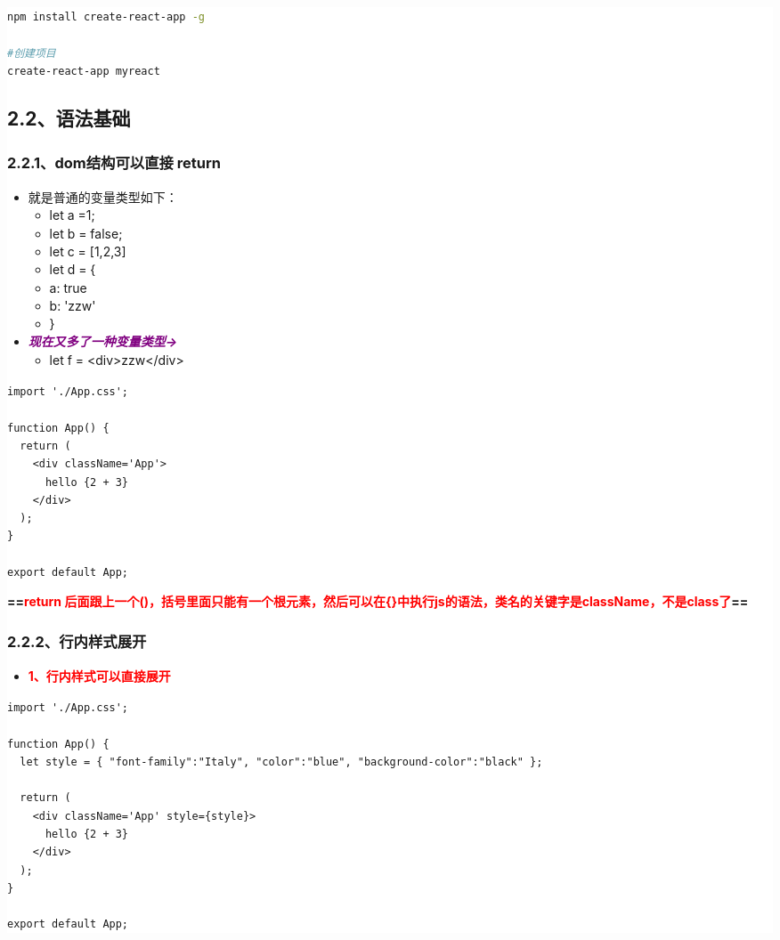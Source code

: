 ```bash
npm install create-react-app -g

#创建项目
create-react-app myreact
```



## 2.2、语法基础

### 2.2.1、dom结构可以直接 return

- 就是普通的变量类型如下：
  - let a =1;
  - let b = false;
  - let c = [1,2,3]
  - let d = {
  - a: true
  - b: 'zzw'
  - }
- ***<font color='purple'>现在又多了一种变量类型-></font>***
  - let f = \<div>zzw\</div>

```react
import './App.css';

function App() {
  return (
    <div className='App'>
      hello {2 + 3}
    </div>
  );
}

export default App;

```

**==<font color='red'>return 后面跟上一个()，括号里面只能有一个根元素，然后可以在{}中执行js的语法，类名的关键字是className，不是class了</font>==**

### 2.2.2、行内样式展开

- **<font color='red'>1、行内样式可以直接展开</font>**

```react
import './App.css';

function App() {
  let style = { "font-family":"Italy", "color":"blue", "background-color":"black" };

  return (
    <div className='App' style={style}>
      hello {2 + 3}
    </div>
  );
}

export default App;

```
